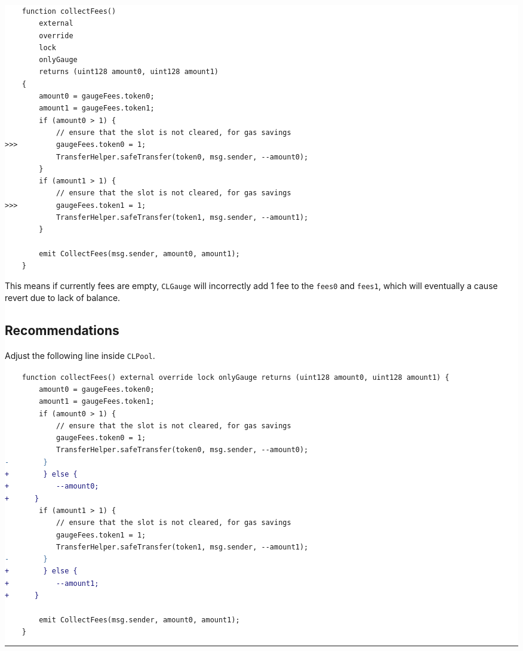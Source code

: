 ```solidity
    function collectFees()
        external
        override
        lock
        onlyGauge
        returns (uint128 amount0, uint128 amount1)
    {
        amount0 = gaugeFees.token0;
        amount1 = gaugeFees.token1;
        if (amount0 > 1) {
            // ensure that the slot is not cleared, for gas savings
>>>         gaugeFees.token0 = 1;
            TransferHelper.safeTransfer(token0, msg.sender, --amount0);
        }
        if (amount1 > 1) {
            // ensure that the slot is not cleared, for gas savings
>>>         gaugeFees.token1 = 1;
            TransferHelper.safeTransfer(token1, msg.sender, --amount1);
        }

        emit CollectFees(msg.sender, amount0, amount1);
    }
```

This means if currently fees are empty, `CLGauge` will incorrectly add 1 fee to the `fees0` and `fees1`, which will eventually a cause revert due to lack of balance.

## Recommendations

Adjust the following line inside `CLPool`.

```diff
    function collectFees() external override lock onlyGauge returns (uint128 amount0, uint128 amount1) {
        amount0 = gaugeFees.token0;
        amount1 = gaugeFees.token1;
        if (amount0 > 1) {
            // ensure that the slot is not cleared, for gas savings
            gaugeFees.token0 = 1;
            TransferHelper.safeTransfer(token0, msg.sender, --amount0);
-        } 
+        } else {
+           --amount0;
+      }
        if (amount1 > 1) {
            // ensure that the slot is not cleared, for gas savings
            gaugeFees.token1 = 1;
            TransferHelper.safeTransfer(token1, msg.sender, --amount1);
-        } 
+        } else {
+           --amount1;
+      }

        emit CollectFees(msg.sender, amount0, amount1);
    }
```

---